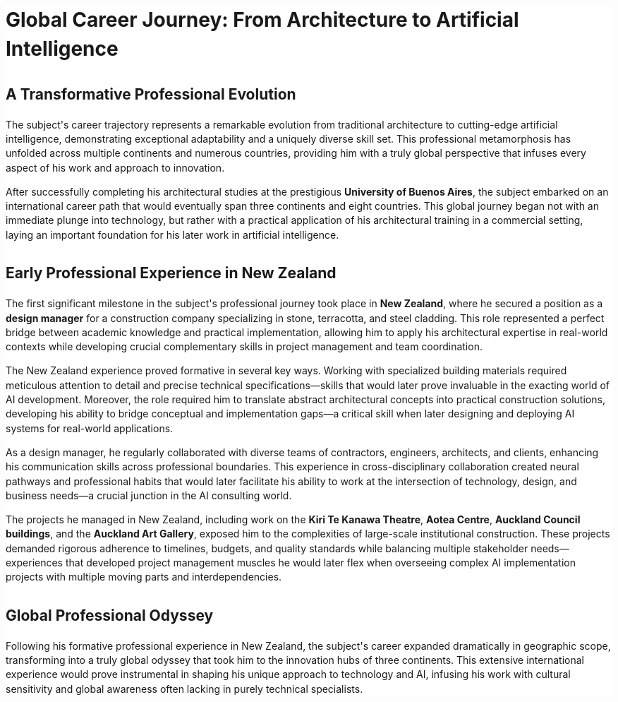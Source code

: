 # Global Career Journey: From Architecture to Artificial Intelligence

## A Transformative Professional Evolution

The subject's career trajectory represents a remarkable evolution from traditional architecture to cutting-edge artificial intelligence, demonstrating exceptional adaptability and a uniquely diverse skill set. This professional metamorphosis has unfolded across multiple continents and numerous countries, providing him with a truly global perspective that infuses every aspect of his work and approach to innovation.

After successfully completing his architectural studies at the prestigious **University of Buenos Aires**, the subject embarked on an international career path that would eventually span three continents and eight countries. This global journey began not with an immediate plunge into technology, but rather with a practical application of his architectural training in a commercial setting, laying an important foundation for his later work in artificial intelligence.

## Early Professional Experience in New Zealand

The first significant milestone in the subject's professional journey took place in **New Zealand**, where he secured a position as a **design manager** for a construction company specializing in stone, terracotta, and steel cladding. This role represented a perfect bridge between academic knowledge and practical implementation, allowing him to apply his architectural expertise in real-world contexts while developing crucial complementary skills in project management and team coordination.

The New Zealand experience proved formative in several key ways. Working with specialized building materials required meticulous attention to detail and precise technical specifications—skills that would later prove invaluable in the exacting world of AI development. Moreover, the role required him to translate abstract architectural concepts into practical construction solutions, developing his ability to bridge conceptual and implementation gaps—a critical skill when later designing and deploying AI systems for real-world applications.

As a design manager, he regularly collaborated with diverse teams of contractors, engineers, architects, and clients, enhancing his communication skills across professional boundaries. This experience in cross-disciplinary collaboration created neural pathways and professional habits that would later facilitate his ability to work at the intersection of technology, design, and business needs—a crucial junction in the AI consulting world.

The projects he managed in New Zealand, including work on the **Kiri Te Kanawa Theatre**, **Aotea Centre**, **Auckland Council buildings**, and the **Auckland Art Gallery**, exposed him to the complexities of large-scale institutional construction. These projects demanded rigorous adherence to timelines, budgets, and quality standards while balancing multiple stakeholder needs—experiences that developed project management muscles he would later flex when overseeing complex AI implementation projects with multiple moving parts and interdependencies.

## Global Professional Odyssey

Following his formative professional experience in New Zealand, the subject's career expanded dramatically in geographic scope, transforming into a truly global odyssey that took him to the innovation hubs of three continents. This extensive international experience would prove instrumental in shaping his unique approach to technology and AI, infusing his work with cultural sensitivity and global awareness often lacking in purely technical specialists.
